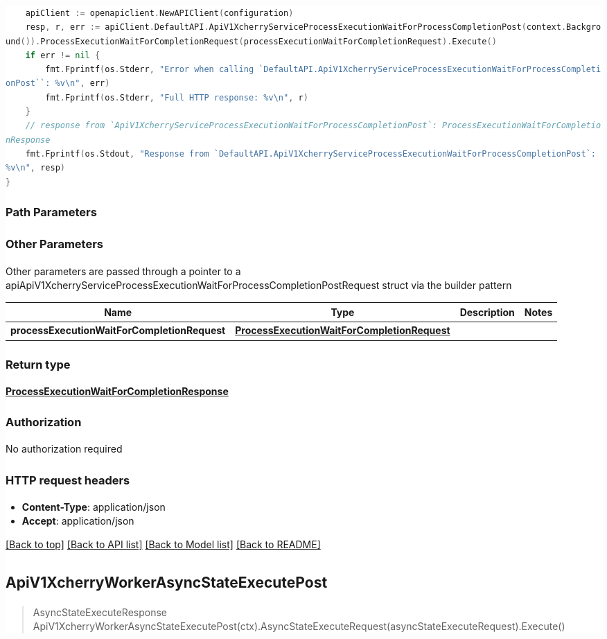 ```go
    apiClient := openapiclient.NewAPIClient(configuration)
    resp, r, err := apiClient.DefaultAPI.ApiV1XcherryServiceProcessExecutionWaitForProcessCompletionPost(context.Background()).ProcessExecutionWaitForCompletionRequest(processExecutionWaitForCompletionRequest).Execute()
    if err != nil {
        fmt.Fprintf(os.Stderr, "Error when calling `DefaultAPI.ApiV1XcherryServiceProcessExecutionWaitForProcessCompletionPost``: %v\n", err)
        fmt.Fprintf(os.Stderr, "Full HTTP response: %v\n", r)
    }
    // response from `ApiV1XcherryServiceProcessExecutionWaitForProcessCompletionPost`: ProcessExecutionWaitForCompletionResponse
    fmt.Fprintf(os.Stdout, "Response from `DefaultAPI.ApiV1XcherryServiceProcessExecutionWaitForProcessCompletionPost`: %v\n", resp)
}
```

### Path Parameters



### Other Parameters

Other parameters are passed through a pointer to a apiApiV1XcherryServiceProcessExecutionWaitForProcessCompletionPostRequest struct via the builder pattern


Name | Type | Description  | Notes
------------- | ------------- | ------------- | -------------
 **processExecutionWaitForCompletionRequest** | [**ProcessExecutionWaitForCompletionRequest**](ProcessExecutionWaitForCompletionRequest.md) |  | 

### Return type

[**ProcessExecutionWaitForCompletionResponse**](ProcessExecutionWaitForCompletionResponse.md)

### Authorization

No authorization required

### HTTP request headers

- **Content-Type**: application/json
- **Accept**: application/json

[[Back to top]](#) [[Back to API list]](../README.md#documentation-for-api-endpoints)
[[Back to Model list]](../README.md#documentation-for-models)
[[Back to README]](../README.md)


## ApiV1XcherryWorkerAsyncStateExecutePost

> AsyncStateExecuteResponse ApiV1XcherryWorkerAsyncStateExecutePost(ctx).AsyncStateExecuteRequest(asyncStateExecuteRequest).Execute()
